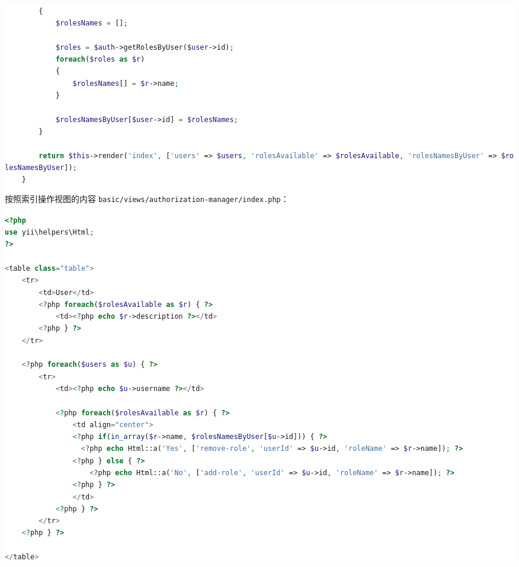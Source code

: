 ```php
        {
            $rolesNames = [];

            $roles = $auth->getRolesByUser($user->id);
            foreach($roles as $r)
            {
                $rolesNames[] = $r->name;
            }

            $rolesNamesByUser[$user->id] = $rolesNames;
        }

        return $this->render('index', ['users' => $users, 'rolesAvailable' => $rolesAvailable, 'rolesNamesByUser' => $rolesNamesByUser]);
    }
```

按照索引操作视图的内容 `basic/views/authorization-manager/index.php`：

```php
<?php
use yii\helpers\Html;
?>

<table class="table">
    <tr>
        <td>User</td>
        <?php foreach($rolesAvailable as $r) { ?>
            <td><?php echo $r->description ?></td>
        <?php } ?>
    </tr>

    <?php foreach($users as $u) { ?>
        <tr>
            <td><?php echo $u->username ?></td>

            <?php foreach($rolesAvailable as $r) { ?>
                <td align="center">
                <?php if(in_array($r->name, $rolesNamesByUser[$u->id])) { ?>
                  <?php echo Html::a('Yes', ['remove-role', 'userId' => $u->id, 'roleName' => $r->name]); ?>
                <?php } else { ?>
                    <?php echo Html::a('No', ['add-role', 'userId' => $u->id, 'roleName' => $r->name]); ?>
                <?php } ?>
                </td>
            <?php } ?>
        </tr>
    <?php } ?>

</table>
```

